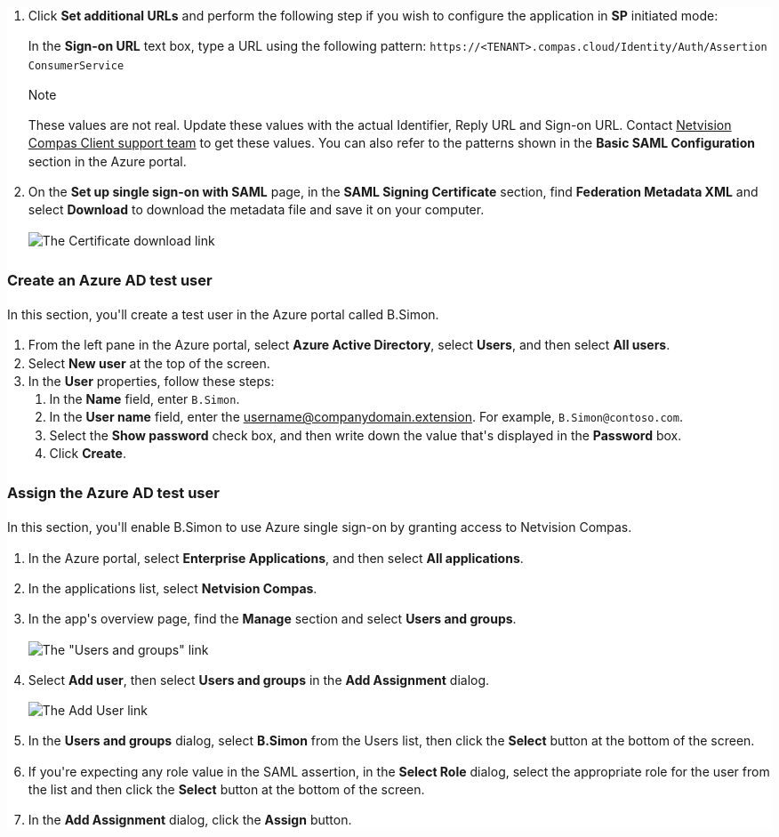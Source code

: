 1. Click **Set additional URLs** and perform the following step if you wish to configure the application in **SP** initiated mode:

    In the **Sign-on URL** text box, type a URL using the following pattern:
    `https://<TENANT>.compas.cloud/Identity/Auth/AssertionConsumerService`

    > [!NOTE]
    > These values are not real. Update these values with the actual Identifier, Reply URL and Sign-on URL. Contact [Netvision Compas Client support team](mailto:contact@net.vision) to get these values. You can also refer to the patterns shown in the **Basic SAML Configuration** section in the Azure portal.

1. On the **Set up single sign-on with SAML** page, in the **SAML Signing Certificate** section,  find **Federation Metadata XML** and select **Download** to download the metadata file and save it on your computer.

    ![The Certificate download link](common/metadataxml.png)



### Create an Azure AD test user

In this section, you'll create a test user in the Azure portal called B.Simon.

1. From the left pane in the Azure portal, select **Azure Active Directory**, select **Users**, and then select **All users**.
1. Select **New user** at the top of the screen.
1. In the **User** properties, follow these steps:
   1. In the **Name** field, enter `B.Simon`.  
   1. In the **User name** field, enter the username@companydomain.extension. For example, `B.Simon@contoso.com`.
   1. Select the **Show password** check box, and then write down the value that's displayed in the **Password** box.
   1. Click **Create**.

### Assign the Azure AD test user

In this section, you'll enable B.Simon to use Azure single sign-on by granting access to Netvision Compas.

1. In the Azure portal, select **Enterprise Applications**, and then select **All applications**.
1. In the applications list, select **Netvision Compas**.
1. In the app's overview page, find the **Manage** section and select **Users and groups**.

   ![The "Users and groups" link](common/users-groups-blade.png)

1. Select **Add user**, then select **Users and groups** in the **Add Assignment** dialog.

    ![The Add User link](common/add-assign-user.png)

1. In the **Users and groups** dialog, select **B.Simon** from the Users list, then click the **Select** button at the bottom of the screen.
1. If you're expecting any role value in the SAML assertion, in the **Select Role** dialog, select the appropriate role for the user from the list and then click the **Select** button at the bottom of the screen.
1. In the **Add Assignment** dialog, click the **Assign** button.
